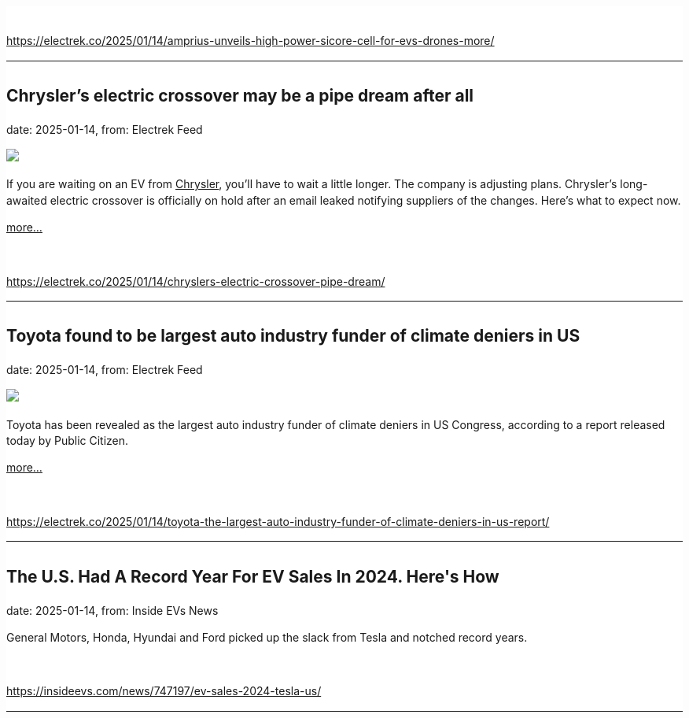 <br> 

<https://electrek.co/2025/01/14/amprius-unveils-high-power-sicore-cell-for-evs-drones-more/>

---

## Chrysler’s electric crossover may be a pipe dream after all

date: 2025-01-14, from: Electrek Feed

<div class="feat-image"><img src="https://electrek.co/wp-content/uploads/sites/3/2023/05/Chrysler-first-EV-1.jpeg?quality=82&#038;strip=all&#038;w=1400" /></div><p>If you are waiting on an EV from <a href="https://electrek.co/guides/chrysler/">Chrysler</a>, you’ll have to wait a little longer. The company is adjusting plans. Chrysler’s long-awaited electric crossover is officially on hold after an email leaked notifying suppliers of the changes. Here’s what to expect now.</p>



 <a data-layer-pagetype="post" data-layer-postcategory="chrysler" data-layer-viewtype="unknown" data-post-id="397742" href="https://electrek.co/2025/01/14/chryslers-electric-crossover-pipe-dream/#more-397742" class="more-link">more…</a> 

<br> 

<https://electrek.co/2025/01/14/chryslers-electric-crossover-pipe-dream/>

---

## Toyota found to be largest auto industry funder of climate deniers in US

date: 2025-01-14, from: Electrek Feed

<div class="feat-image"><img src="https://electrek.co/wp-content/uploads/sites/3/2022/11/Toyota-climate-logo.jpg?quality=82&#038;strip=all&#038;w=1400" /></div><p>Toyota has been revealed as the largest auto industry funder of climate deniers in US Congress, according to a report released today by Public Citizen.</p>



 <a data-layer-pagetype="post" data-layer-postcategory="climate-change,toyota" data-layer-viewtype="unknown" data-post-id="397723" href="https://electrek.co/2025/01/14/toyota-the-largest-auto-industry-funder-of-climate-deniers-in-us-report/#more-397723" class="more-link">more…</a> 

<br> 

<https://electrek.co/2025/01/14/toyota-the-largest-auto-industry-funder-of-climate-deniers-in-us-report/>

---

## The U.S. Had A Record Year For EV Sales In 2024. Here's How

date: 2025-01-14, from: Inside EVs News

General Motors, Honda, Hyundai and Ford picked up the slack from Tesla and notched record years. 

<br> 

<https://insideevs.com/news/747197/ev-sales-2024-tesla-us/>

---
